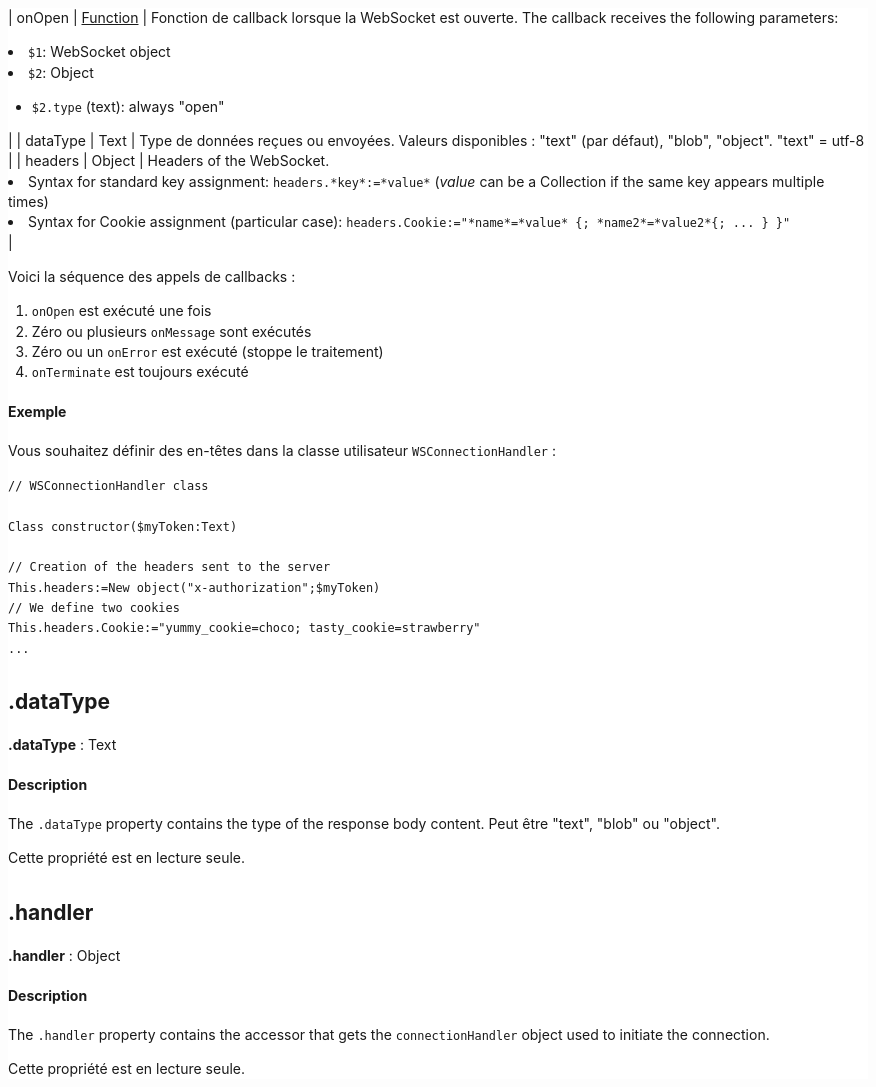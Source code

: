 | onOpen      | [Function](FunctionClass.md) | Fonction de callback lorsque la WebSocket est ouverte. The callback receives the following parameters:<li>`$1`: WebSocket object</li><li>`$2`: Object</li><ul><li>`$2.type` (text): always "open"</li></ul>                                                                                                                                                                                                                                                                                                                                                                                                                                          |
| dataType    | Text                         | Type de données reçues ou envoyées. Valeurs disponibles : "text" (par défaut), "blob", "object". "text" = utf-8                                                                                                                                                                                                                                                                                                                                                                                                                                                                                                                                                                      |
| headers     | Object                       | Headers of the WebSocket.<li>Syntax for standard key assignment: `headers.*key*:=*value*` (_value_ can be a Collection if the same key appears multiple times)</li><li>Syntax for Cookie assignment (particular case): `headers.Cookie:="*name*=*value* {; *name2*=*value2*{; ... } }"`</li>                                                                                                                                                                                                                                                                                                                                                                      |

Voici la séquence des appels de callbacks :

1. `onOpen` est exécuté une fois
2. Zéro ou plusieurs `onMessage` sont exécutés
3. Zéro ou un `onError` est exécuté (stoppe le traitement)
4. `onTerminate` est toujours exécuté

#### Exemple

Vous souhaitez définir des en-têtes dans la classe utilisateur `WSConnectionHandler` :

```4d
// WSConnectionHandler class

Class constructor($myToken:Text)

// Creation of the headers sent to the server
This.headers:=New object("x-authorization";$myToken)
// We define two cookies
This.headers.Cookie:="yummy_cookie=choco; tasty_cookie=strawberry"
...

```



## .dataType

**.dataType** : Text

#### Description

The `.dataType` property contains the type of the response body content. Peut être "text", "blob" ou "object".

Cette propriété est en lecture seule.





## .handler

**.handler** : Object

#### Description

The `.handler` property contains the accessor that gets the `connectionHandler` object used to initiate the connection.

Cette propriété est en lecture seule.
